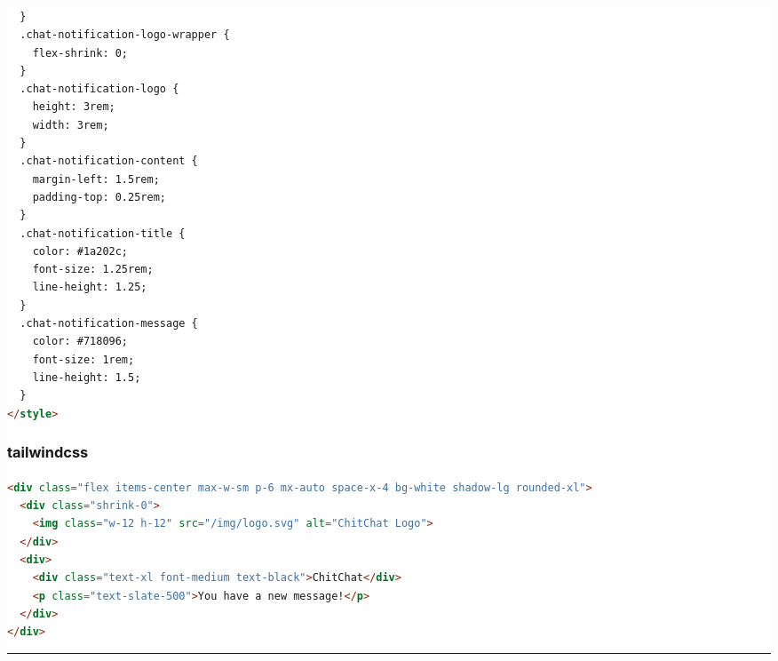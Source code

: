 ```html
  }
  .chat-notification-logo-wrapper {
    flex-shrink: 0;
  }
  .chat-notification-logo {
    height: 3rem;
    width: 3rem;
  }
  .chat-notification-content {
    margin-left: 1.5rem;
    padding-top: 0.25rem;
  }
  .chat-notification-title {
    color: #1a202c;
    font-size: 1.25rem;
    line-height: 1.25;
  }
  .chat-notification-message {
    color: #718096;
    font-size: 1rem;
    line-height: 1.5;
  }
</style>
```
</v-click>

</div>

<div>

<v-click>

<h3>tailwindcss</h3>

```html
<div class="flex items-center max-w-sm p-6 mx-auto space-x-4 bg-white shadow-lg rounded-xl">
  <div class="shrink-0">
    <img class="w-12 h-12" src="/img/logo.svg" alt="ChitChat Logo">
  </div>
  <div>
    <div class="text-xl font-medium text-black">ChitChat</div>
    <p class="text-slate-500">You have a new message!</p>
  </div>
</div>
```

</v-click>
</div>

</div>


<style>
  pre.shiki-container{
    @apply mt-3;
    max-height:400px;
    overflow:scroll;
  }
</style>

---